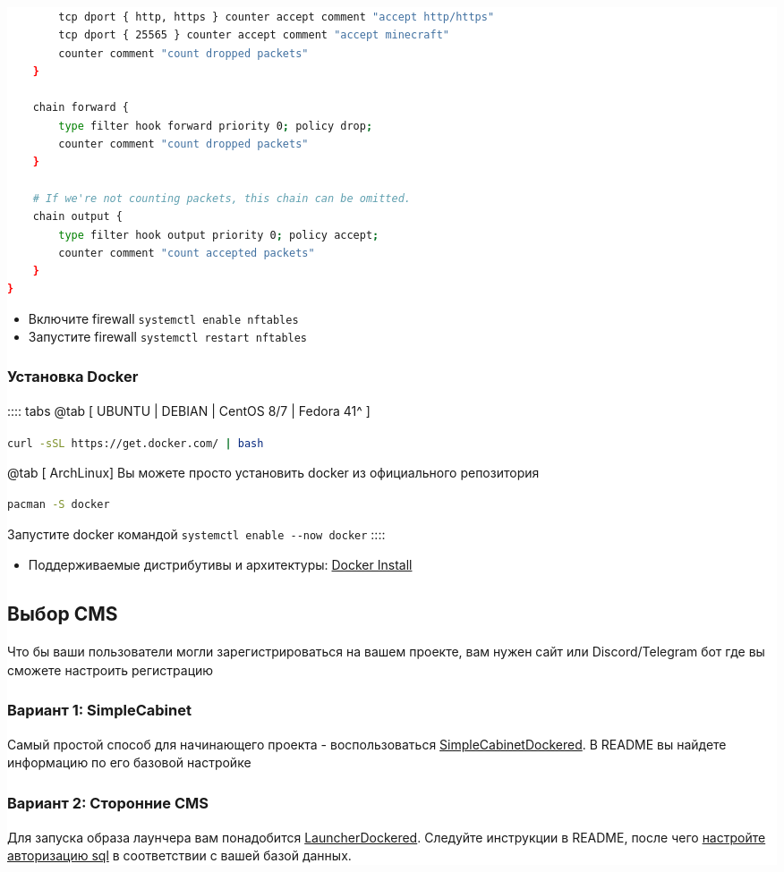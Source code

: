 ```bash
        tcp dport { http, https } counter accept comment "accept http/https"
        tcp dport { 25565 } counter accept comment "accept minecraft"
		counter comment "count dropped packets"
	}

	chain forward {
		type filter hook forward priority 0; policy drop;
		counter comment "count dropped packets"
	}

	# If we're not counting packets, this chain can be omitted.
	chain output {
		type filter hook output priority 0; policy accept;
		counter comment "count accepted packets"
	}
}
```
- Включите firewall `systemctl enable nftables`
- Запустите firewall `systemctl restart nftables`

### Установка Docker

:::: tabs
@tab [ UBUNTU | DEBIAN | CentOS 8/7 | Fedora 41^ ]
```bash
curl -sSL https://get.docker.com/ | bash
```
@tab [ ArchLinux]
Вы можете просто установить docker из официального репозитория
```bash
pacman -S docker
```
Запустите docker командой `systemctl enable --now docker`
::::
- Поддерживаемые дистрибутивы и архитектуры: [Docker Install](https://docs.docker.com/engine/install/)

## Выбор CMS

Что бы ваши пользователи могли зарегистрироваться на вашем проекте, вам нужен сайт или Discord/Telegram бот где вы сможете настроить регистрацию

### Вариант 1: SimpleCabinet

Самый простой способ для начинающего проекта - воспользоваться [SimpleCabinetDockered](https://github.com/SimpleCabinet/SimpleCabinetDockered). В README вы найдете информацию по его базовой настройке

### Вариант 2: Сторонние CMS

Для запуска образа лаунчера вам понадобится [LauncherDockered](https://github.com/GravitLauncher/LauncherDockered). Следуйте инструкции в README, после чего [настройте авторизацию sql](../auth/README.md#метод-sql) в соответствии с вашей базой данных.
